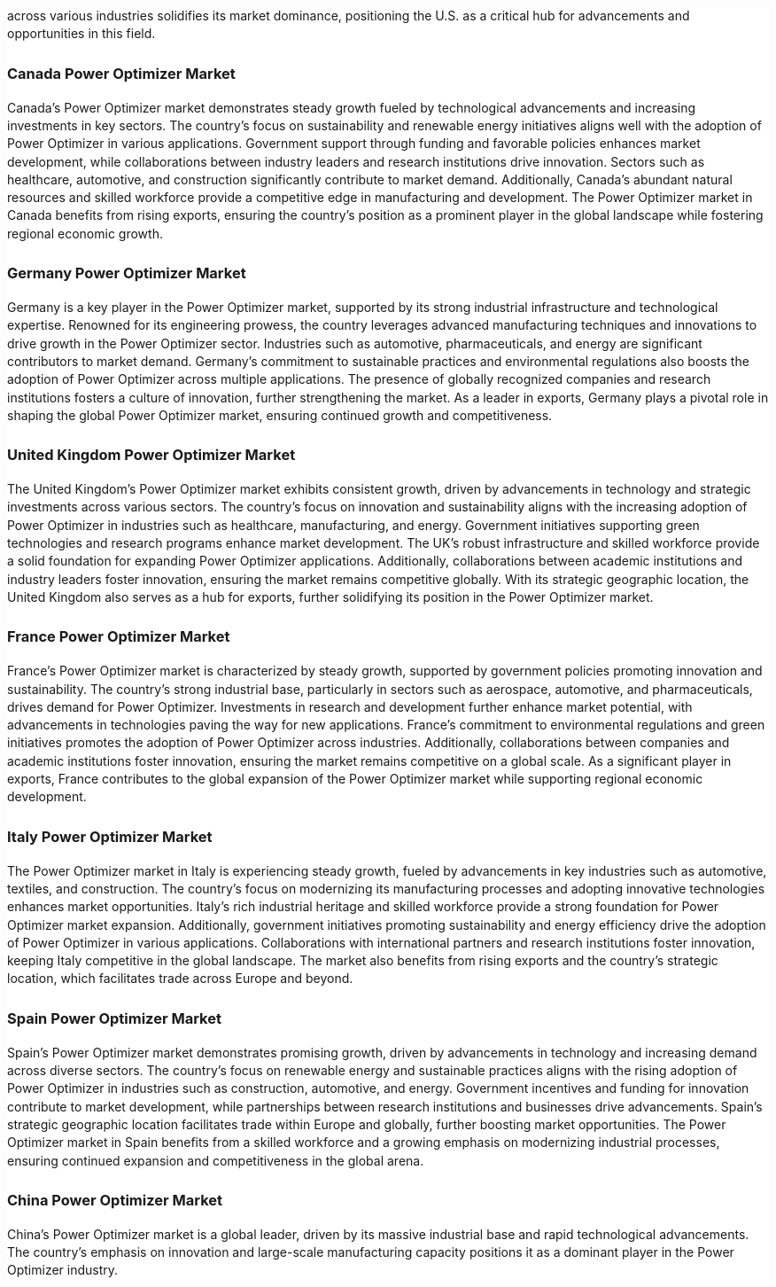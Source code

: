 across various industries solidifies its market dominance, positioning the U.S. as a critical hub for advancements and opportunities in this field.</p><h3>Canada Power Optimizer Market</h3><p>Canada&rsquo;s Power Optimizer market demonstrates steady growth fueled by technological advancements and increasing investments in key sectors. The country&rsquo;s focus on sustainability and renewable energy initiatives aligns well with the adoption of Power Optimizer in various applications. Government support through funding and favorable policies enhances market development, while collaborations between industry leaders and research institutions drive innovation. Sectors such as healthcare, automotive, and construction significantly contribute to market demand. Additionally, Canada&rsquo;s abundant natural resources and skilled workforce provide a competitive edge in manufacturing and development. The Power Optimizer market in Canada benefits from rising exports, ensuring the country&rsquo;s position as a prominent player in the global landscape while fostering regional economic growth.</p><h3>Germany Power Optimizer Market</h3><p>Germany is a key player in the Power Optimizer market, supported by its strong industrial infrastructure and technological expertise. Renowned for its engineering prowess, the country leverages advanced manufacturing techniques and innovations to drive growth in the Power Optimizer sector. Industries such as automotive, pharmaceuticals, and energy are significant contributors to market demand. Germany&rsquo;s commitment to sustainable practices and environmental regulations also boosts the adoption of Power Optimizer across multiple applications. The presence of globally recognized companies and research institutions fosters a culture of innovation, further strengthening the market. As a leader in exports, Germany plays a pivotal role in shaping the global Power Optimizer market, ensuring continued growth and competitiveness.</p><h3>United Kingdom Power Optimizer Market</h3><p>The United Kingdom&rsquo;s Power Optimizer market exhibits consistent growth, driven by advancements in technology and strategic investments across various sectors. The country&rsquo;s focus on innovation and sustainability aligns with the increasing adoption of Power Optimizer in industries such as healthcare, manufacturing, and energy. Government initiatives supporting green technologies and research programs enhance market development. The UK&rsquo;s robust infrastructure and skilled workforce provide a solid foundation for expanding Power Optimizer applications. Additionally, collaborations between academic institutions and industry leaders foster innovation, ensuring the market remains competitive globally. With its strategic geographic location, the United Kingdom also serves as a hub for exports, further solidifying its position in the Power Optimizer market.</p><h3>France Power Optimizer Market</h3><p>France&rsquo;s Power Optimizer market is characterized by steady growth, supported by government policies promoting innovation and sustainability. The country&rsquo;s strong industrial base, particularly in sectors such as aerospace, automotive, and pharmaceuticals, drives demand for Power Optimizer. Investments in research and development further enhance market potential, with advancements in technologies paving the way for new applications. France&rsquo;s commitment to environmental regulations and green initiatives promotes the adoption of Power Optimizer across industries. Additionally, collaborations between companies and academic institutions foster innovation, ensuring the market remains competitive on a global scale. As a significant player in exports, France contributes to the global expansion of the Power Optimizer market while supporting regional economic development.</p><h3>Italy Power Optimizer Market</h3><p>The Power Optimizer market in Italy is experiencing steady growth, fueled by advancements in key industries such as automotive, textiles, and construction. The country&rsquo;s focus on modernizing its manufacturing processes and adopting innovative technologies enhances market opportunities. Italy&rsquo;s rich industrial heritage and skilled workforce provide a strong foundation for Power Optimizer market expansion. Additionally, government initiatives promoting sustainability and energy efficiency drive the adoption of Power Optimizer in various applications. Collaborations with international partners and research institutions foster innovation, keeping Italy competitive in the global landscape. The market also benefits from rising exports and the country&rsquo;s strategic location, which facilitates trade across Europe and beyond.</p><h3>Spain Power Optimizer Market</h3><p>Spain&rsquo;s Power Optimizer market demonstrates promising growth, driven by advancements in technology and increasing demand across diverse sectors. The country&rsquo;s focus on renewable energy and sustainable practices aligns with the rising adoption of Power Optimizer in industries such as construction, automotive, and energy. Government incentives and funding for innovation contribute to market development, while partnerships between research institutions and businesses drive advancements. Spain&rsquo;s strategic geographic location facilitates trade within Europe and globally, further boosting market opportunities. The Power Optimizer market in Spain benefits from a skilled workforce and a growing emphasis on modernizing industrial processes, ensuring continued expansion and competitiveness in the global arena.</p><h3>China Power Optimizer Market</h3><p>China&rsquo;s Power Optimizer market is a global leader, driven by its massive industrial base and rapid technological advancements. The country&rsquo;s emphasis on innovation and large-scale manufacturing capacity positions it as a dominant player in the Power Optimizer industry.